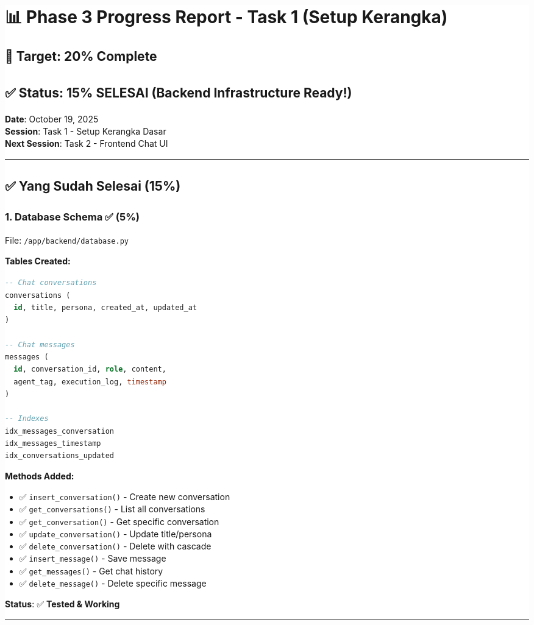 # 📊 Phase 3 Progress Report - Task 1 (Setup Kerangka)

## 🎯 Target: 20% Complete
## ✅ Status: **15% SELESAI** (Backend Infrastructure Ready!)

**Date**: October 19, 2025  
**Session**: Task 1 - Setup Kerangka Dasar  
**Next Session**: Task 2 - Frontend Chat UI

---

## ✅ Yang Sudah Selesai (15%)

### 1. **Database Schema** ✅ (5%)
File: `/app/backend/database.py`

**Tables Created:**
```sql
-- Chat conversations
conversations (
  id, title, persona, created_at, updated_at
)

-- Chat messages  
messages (
  id, conversation_id, role, content, 
  agent_tag, execution_log, timestamp
)

-- Indexes
idx_messages_conversation
idx_messages_timestamp
idx_conversations_updated
```

**Methods Added:**
- ✅ `insert_conversation()` - Create new conversation
- ✅ `get_conversations()` - List all conversations
- ✅ `get_conversation()` - Get specific conversation
- ✅ `update_conversation()` - Update title/persona
- ✅ `delete_conversation()` - Delete with cascade
- ✅ `insert_message()` - Save message
- ✅ `get_messages()` - Get chat history
- ✅ `delete_message()` - Delete specific message

**Status**: ✅ **Tested & Working**

---
